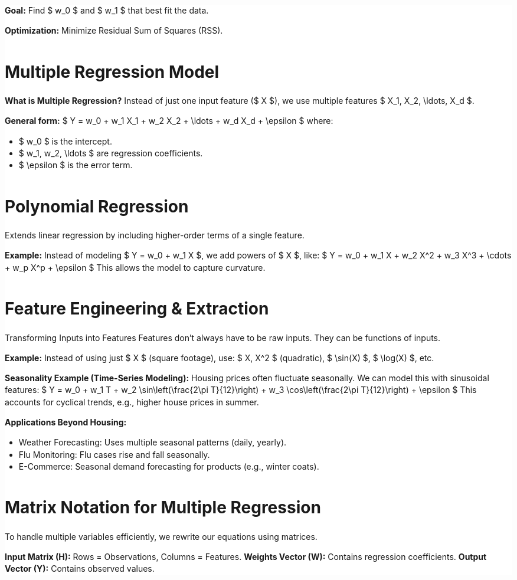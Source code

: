**Goal:** Find $ w_0 $ and $ w_1 $ that best fit the data.

**Optimization:** Minimize Residual Sum of Squares (RSS).

# Multiple Regression Model

**What is Multiple Regression?**
Instead of just one input feature ($ X $), we use multiple features $ X_1, X_2, \ldots, X_d $.

**General form:**
$ Y = w_0 + w_1 X_1 + w_2 X_2 + \ldots + w_d X_d + \epsilon $
where:
- $ w_0 $ is the intercept.
- $ w_1, w_2, \ldots $ are regression coefficients.
- $ \epsilon $ is the error term.

# Polynomial Regression

Extends linear regression by including higher-order terms of a single feature.

**Example:** Instead of modeling $ Y = w_0 + w_1 X $, we add powers of $ X $, like:
$ Y = w_0 + w_1 X + w_2 X^2 + w_3 X^3 + \cdots + w_p X^p + \epsilon $
This allows the model to capture curvature.

# Feature Engineering & Extraction

Transforming Inputs into Features
Features don’t always have to be raw inputs. They can be functions of inputs.

**Example:**
Instead of using just $ X $ (square footage), use:
$ X, X^2 $ (quadratic), $ \sin(X) $, $ \log(X) $, etc.

**Seasonality Example (Time-Series Modeling):**
Housing prices often fluctuate seasonally. We can model this with sinusoidal features:
$ Y = w_0 + w_1 T + w_2 \sin\left(\frac{2\pi T}{12}\right) + w_3 \cos\left(\frac{2\pi T}{12}\right) + \epsilon $
This accounts for cyclical trends, e.g., higher house prices in summer.

**Applications Beyond Housing:**
- Weather Forecasting: Uses multiple seasonal patterns (daily, yearly).
- Flu Monitoring: Flu cases rise and fall seasonally.
- E-Commerce: Seasonal demand forecasting for products (e.g., winter coats).

# Matrix Notation for Multiple Regression

To handle multiple variables efficiently, we rewrite our equations using matrices.

**Input Matrix (H):** Rows = Observations, Columns = Features.
**Weights Vector (W):** Contains regression coefficients.
**Output Vector (Y):** Contains observed values.

